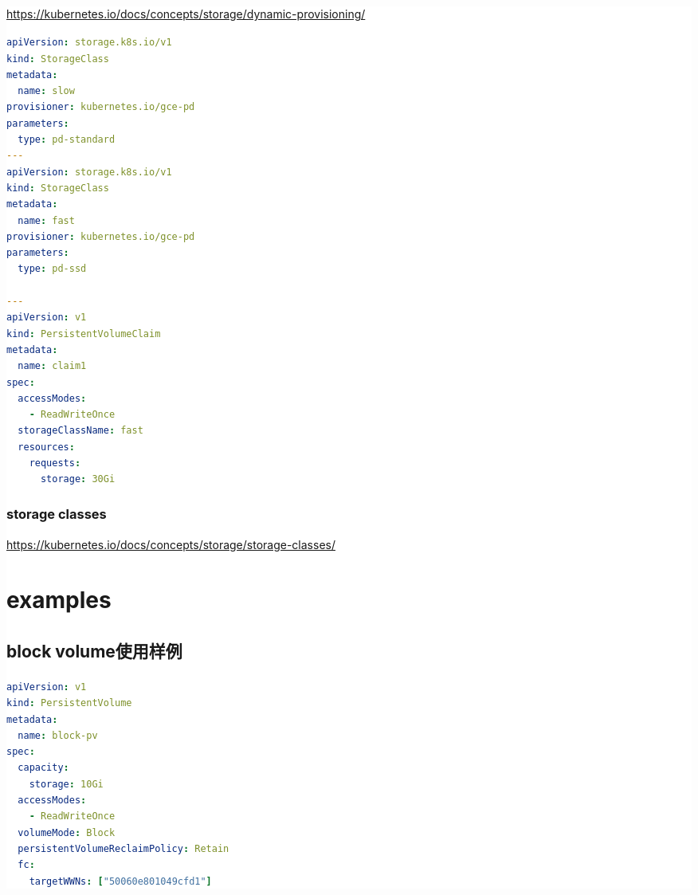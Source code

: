 
https://kubernetes.io/docs/concepts/storage/dynamic-provisioning/



```yaml
apiVersion: storage.k8s.io/v1
kind: StorageClass
metadata:
  name: slow
provisioner: kubernetes.io/gce-pd
parameters:
  type: pd-standard
---
apiVersion: storage.k8s.io/v1
kind: StorageClass
metadata:
  name: fast
provisioner: kubernetes.io/gce-pd
parameters:
  type: pd-ssd
  
---
apiVersion: v1
kind: PersistentVolumeClaim
metadata:
  name: claim1
spec:
  accessModes:
    - ReadWriteOnce
  storageClassName: fast
  resources:
    requests:
      storage: 30Gi
```





### storage classes

https://kubernetes.io/docs/concepts/storage/storage-classes/





# examples



## block volume使用样例



```yaml
apiVersion: v1
kind: PersistentVolume
metadata:
  name: block-pv
spec:
  capacity:
    storage: 10Gi
  accessModes:
    - ReadWriteOnce
  volumeMode: Block
  persistentVolumeReclaimPolicy: Retain
  fc:
    targetWWNs: ["50060e801049cfd1"]
```